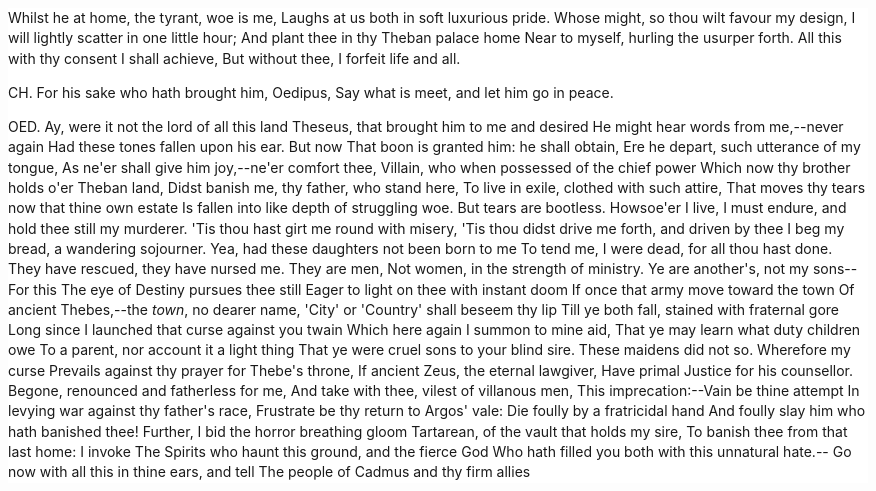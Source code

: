 Whilst he at home, the tyrant, woe is me,
Laughs at us both in soft luxurious pride.
Whose might, so thou wilt favour my design,
I will lightly scatter in one little hour;
And plant thee in thy Theban palace home
Near to myself, hurling the usurper forth.
All this with thy consent I shall achieve,
But without thee, I forfeit life and all.

CH. For his sake who hath brought him, Oedipus,
Say what is meet, and let him go in peace.

OED. Ay, were it not the lord of all this land
Theseus, that brought him to me and desired
He might hear words from me,--never again
Had these tones fallen upon his ear. But now
That boon is granted him: he shall obtain,
Ere he depart, such utterance of my tongue,
As ne'er shall give him joy,--ne'er comfort thee,
Villain, who when possessed of the chief power
Which now thy brother holds o'er Theban land,
Didst banish me, thy father, who stand here,
To live in exile, clothed with such attire,
That moves thy tears now that thine own estate
Is fallen into like depth of struggling woe.
But tears are bootless. Howsoe'er I live,
I must endure, and hold thee still my murderer.
'Tis thou hast girt me round with misery,
'Tis thou didst drive me forth, and driven by thee
I beg my bread, a wandering sojourner.
Yea, had these daughters not been born to me
To tend me, I were dead, for all thou hast done.
They have rescued, they have nursed me. They are men,
Not women, in the strength of ministry.
Ye are another's, not my sons--For this
The eye of Destiny pursues thee still
Eager to light on thee with instant doom
If once that army move toward the town
Of ancient Thebes,--the _town_, no dearer name,
'City' or 'Country' shall beseem thy lip
Till ye both fall, stained with fraternal gore
Long since I launched that curse against you twain
Which here again I summon to mine aid,
That ye may learn what duty children owe
To a parent, nor account it a light thing
That ye were cruel sons to your blind sire.
These maidens did not so. Wherefore my curse
Prevails against thy prayer for Thebe's throne,
If ancient Zeus, the eternal lawgiver,
Have primal Justice for his counsellor.
Begone, renounced and fatherless for me,
And take with thee, vilest of villanous men,
This imprecation:--Vain be thine attempt
In levying war against thy father's race,
Frustrate be thy return to Argos' vale:
Die foully by a fratricidal hand
And foully slay him who hath banished thee!
Further, I bid the horror breathing gloom
Tartarean, of the vault that holds my sire,
To banish thee from that last home: I invoke
The Spirits who haunt this ground, and the fierce God
Who hath filled you both with this unnatural hate.--
Go now with all this in thine ears, and tell
The people of Cadmus and thy firm allies